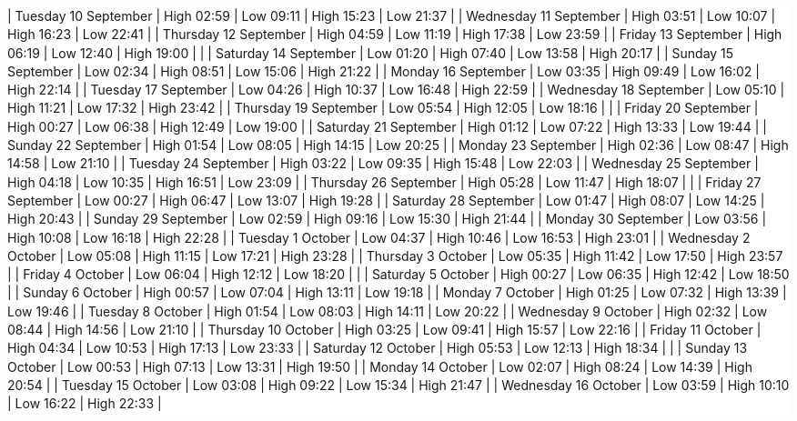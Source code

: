 | Tuesday 10 September | High 02:59 | Low 09:11 | High 15:23 | Low 21:37 | 
| Wednesday 11 September | High 03:51 | Low 10:07 | High 16:23 | Low 22:41 | 
| Thursday 12 September | High 04:59 | Low 11:19 | High 17:38 | Low 23:59 | 
| Friday 13 September | High 06:19 | Low 12:40 | High 19:00 |  | 
| Saturday 14 September | Low 01:20 | High 07:40 | Low 13:58 | High 20:17 | 
| Sunday 15 September | Low 02:34 | High 08:51 | Low 15:06 | High 21:22 | 
| Monday 16 September | Low 03:35 | High 09:49 | Low 16:02 | High 22:14 | 
| Tuesday 17 September | Low 04:26 | High 10:37 | Low 16:48 | High 22:59 | 
| Wednesday 18 September | Low 05:10 | High 11:21 | Low 17:32 | High 23:42 | 
| Thursday 19 September | Low 05:54 | High 12:05 | Low 18:16 |  | 
| Friday 20 September | High 00:27 | Low 06:38 | High 12:49 | Low 19:00 | 
| Saturday 21 September | High 01:12 | Low 07:22 | High 13:33 | Low 19:44 | 
| Sunday 22 September | High 01:54 | Low 08:05 | High 14:15 | Low 20:25 | 
| Monday 23 September | High 02:36 | Low 08:47 | High 14:58 | Low 21:10 | 
| Tuesday 24 September | High 03:22 | Low 09:35 | High 15:48 | Low 22:03 | 
| Wednesday 25 September | High 04:18 | Low 10:35 | High 16:51 | Low 23:09 | 
| Thursday 26 September | High 05:28 | Low 11:47 | High 18:07 |  | 
| Friday 27 September | Low 00:27 | High 06:47 | Low 13:07 | High 19:28 | 
| Saturday 28 September | Low 01:47 | High 08:07 | Low 14:25 | High 20:43 | 
| Sunday 29 September | Low 02:59 | High 09:16 | Low 15:30 | High 21:44 | 
| Monday 30 September | Low 03:56 | High 10:08 | Low 16:18 | High 22:28 | 
| Tuesday 1 October | Low 04:37 | High 10:46 | Low 16:53 | High 23:01 | 
| Wednesday 2 October | Low 05:08 | High 11:15 | Low 17:21 | High 23:28 | 
| Thursday 3 October | Low 05:35 | High 11:42 | Low 17:50 | High 23:57 | 
| Friday 4 October | Low 06:04 | High 12:12 | Low 18:20 |  | 
| Saturday 5 October | High 00:27 | Low 06:35 | High 12:42 | Low 18:50 | 
| Sunday 6 October | High 00:57 | Low 07:04 | High 13:11 | Low 19:18 | 
| Monday 7 October | High 01:25 | Low 07:32 | High 13:39 | Low 19:46 | 
| Tuesday 8 October | High 01:54 | Low 08:03 | High 14:11 | Low 20:22 | 
| Wednesday 9 October | High 02:32 | Low 08:44 | High 14:56 | Low 21:10 | 
| Thursday 10 October | High 03:25 | Low 09:41 | High 15:57 | Low 22:16 | 
| Friday 11 October | High 04:34 | Low 10:53 | High 17:13 | Low 23:33 | 
| Saturday 12 October | High 05:53 | Low 12:13 | High 18:34 |  | 
| Sunday 13 October | Low 00:53 | High 07:13 | Low 13:31 | High 19:50 | 
| Monday 14 October | Low 02:07 | High 08:24 | Low 14:39 | High 20:54 | 
| Tuesday 15 October | Low 03:08 | High 09:22 | Low 15:34 | High 21:47 | 
| Wednesday 16 October | Low 03:59 | High 10:10 | Low 16:22 | High 22:33 | 